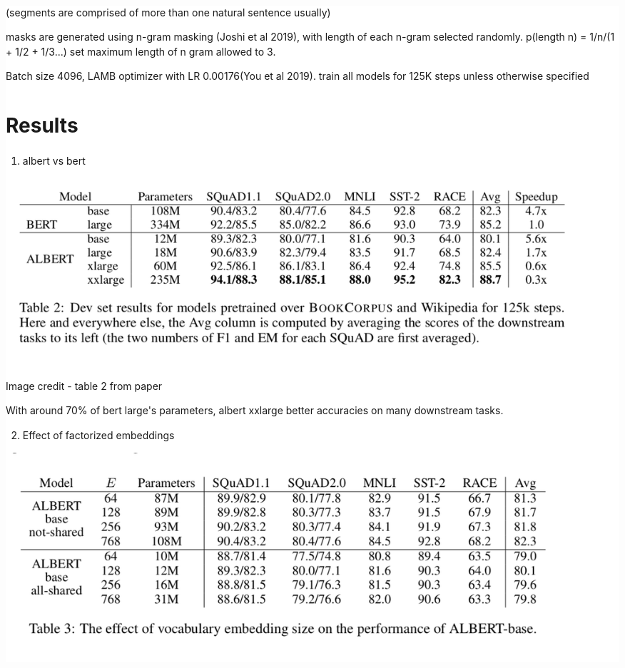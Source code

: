 (segments are comprised of more than one natural sentence usually)  

masks are generated using n-gram masking (Joshi et al 2019), with length of each n-gram selected randomly. 
p(length n) = 1/n/(1 + 1/2 + 1/3...)
set maximum length of n gram allowed to 3. 

Batch size 4096, LAMB optimizer with LR 0.00176(You et al 2019). train all models for 125K steps unless otherwise specified




# Results

1) albert vs bert

![albert_vs_bert_results](albert_pic3.png "Table 2 from paper")  

Image credit - table 2 from paper

With around 70% of bert large's parameters, albert xxlarge better accuracies on many downstream tasks. 

2) Effect of factorized embeddings 


![factorized_embedding_effect](albert_pic4.png "Table 3 from paper") 
